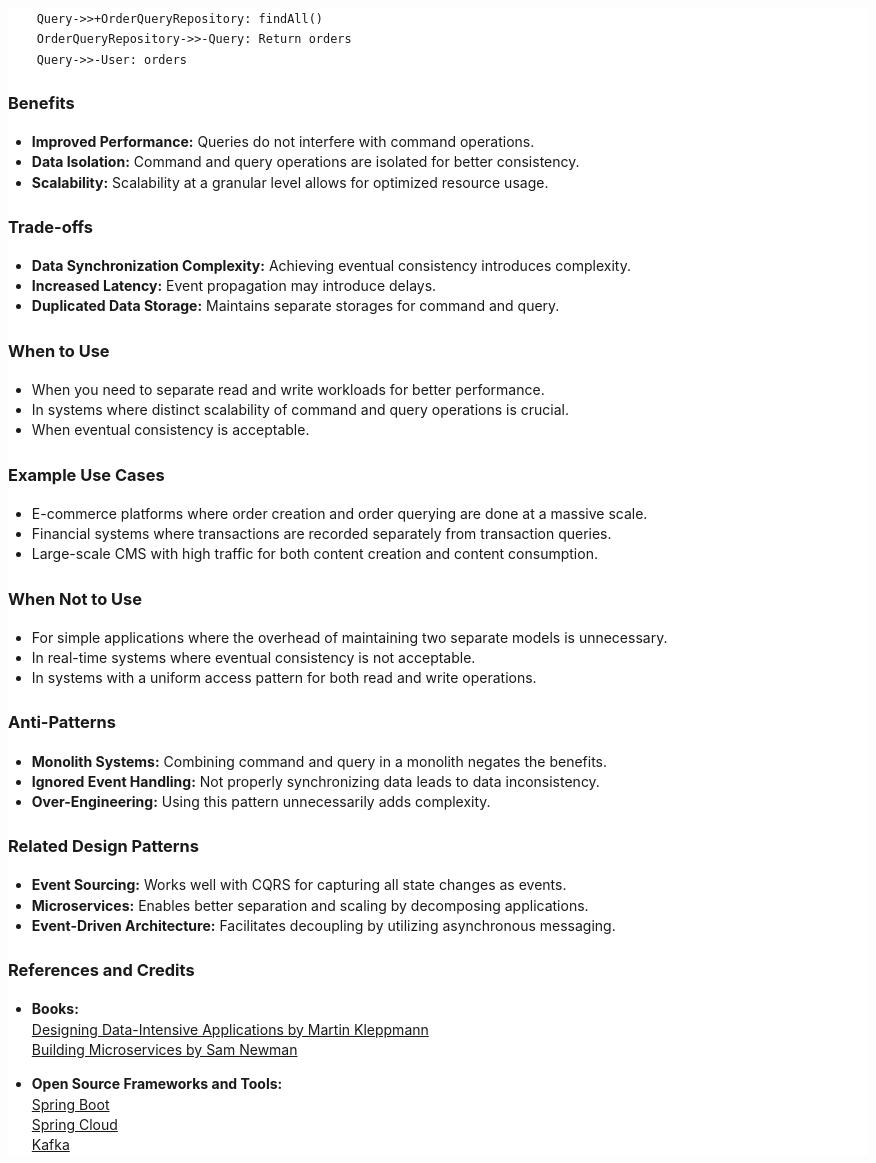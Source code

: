 ```mermaid
    Query->>+OrderQueryRepository: findAll()
    OrderQueryRepository->>-Query: Return orders
    Query->>-User: orders

```

### Benefits
- **Improved Performance:** Queries do not interfere with command operations.
- **Data Isolation:** Command and query operations are isolated for better consistency.
- **Scalability:** Scalability at a granular level allows for optimized resource usage.

### Trade-offs
- **Data Synchronization Complexity:** Achieving eventual consistency introduces complexity.
- **Increased Latency:** Event propagation may introduce delays.
- **Duplicated Data Storage:** Maintains separate storages for command and query.

### When to Use
- When you need to separate read and write workloads for better performance.
- In systems where distinct scalability of command and query operations is crucial.
- When eventual consistency is acceptable.

### Example Use Cases
- E-commerce platforms where order creation and order querying are done at a massive scale.
- Financial systems where transactions are recorded separately from transaction queries.
- Large-scale CMS with high traffic for both content creation and content consumption.

### When Not to Use
- For simple applications where the overhead of maintaining two separate models is unnecessary.
- In real-time systems where eventual consistency is not acceptable.
- In systems with a uniform access pattern for both read and write operations.

### Anti-Patterns
- **Monolith Systems:** Combining command and query in a monolith negates the benefits.
- **Ignored Event Handling:** Not properly synchronizing data leads to data inconsistency.
- **Over-Engineering:** Using this pattern unnecessarily adds complexity.

### Related Design Patterns
- **Event Sourcing:** Works well with CQRS for capturing all state changes as events.
- **Microservices:** Enables better separation and scaling by decomposing applications.
- **Event-Driven Architecture:** Facilitates decoupling by utilizing asynchronous messaging.

### References and Credits
- **Books:**  
  [Designing Data-Intensive Applications by Martin Kleppmann](https://amzn.to/3Ch5RIh)  
  [Building Microservices by Sam Newman](https://amzn.to/38XmTgv)

- **Open Source Frameworks and Tools:**  
  [Spring Boot](https://spring.io/projects/spring-boot)  
  [Spring Cloud](https://spring.io/projects/spring-cloud)  
  [Kafka](https://kafka.apache.org/)
